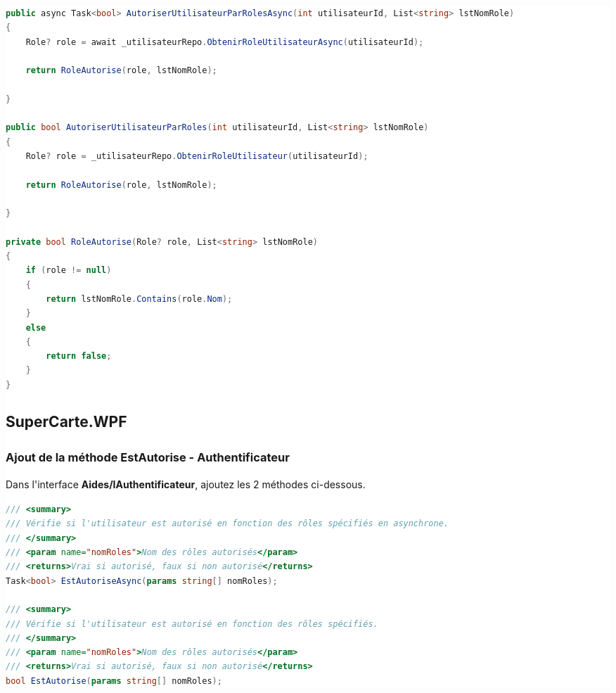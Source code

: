```csharp showLineNumbers
public async Task<bool> AutoriserUtilisateurParRolesAsync(int utilisateurId, List<string> lstNomRole)
{
    Role? role = await _utilisateurRepo.ObtenirRoleUtilisateurAsync(utilisateurId);

    return RoleAutorise(role, lstNomRole);

}

public bool AutoriserUtilisateurParRoles(int utilisateurId, List<string> lstNomRole)
{
    Role? role = _utilisateurRepo.ObtenirRoleUtilisateur(utilisateurId);

    return RoleAutorise(role, lstNomRole);

}

private bool RoleAutorise(Role? role, List<string> lstNomRole)
{
    if (role != null)
    {
        return lstNomRole.Contains(role.Nom);
    }
    else
    {
        return false;
    }
}
```

## SuperCarte.WPF

### Ajout de la méthode EstAutorise - Authentificateur

Dans l'interface **Aides/IAuthentificateur**, ajoutez les 2 méthodes ci-dessous.

```csharp showLineNumbers
/// <summary>
/// Vérifie si l'utilisateur est autorisé en fonction des rôles spécifiés en asynchrone.
/// </summary>
/// <param name="nomRoles">Nom des rôles autorisés</param>
/// <returns>Vrai si autorisé, faux si non autorisé</returns>
Task<bool> EstAutoriseAsync(params string[] nomRoles);

/// <summary>
/// Vérifie si l'utilisateur est autorisé en fonction des rôles spécifiés.
/// </summary>
/// <param name="nomRoles">Nom des rôles autorisés</param>
/// <returns>Vrai si autorisé, faux si non autorisé</returns>
bool EstAutorise(params string[] nomRoles);
```
